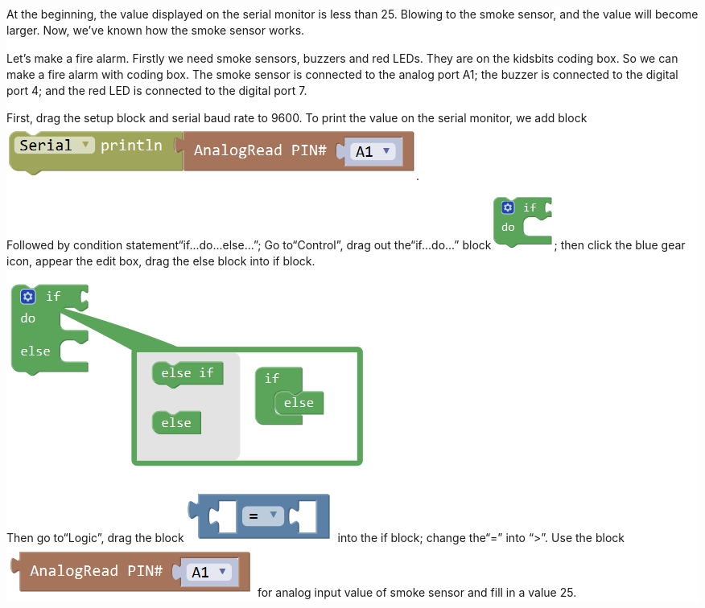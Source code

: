 At the beginning, the value displayed on the serial monitor is less than 25.
Blowing to the smoke sensor, and the value will become larger. Now, we’ve known
how the smoke sensor works.

Let’s make a fire alarm. Firstly we need smoke sensors, buzzers and red LEDs.
They are on the kidsbits coding box. So we can make a fire alarm with coding
box. The smoke sensor is connected to the analog port A1; the buzzer is
connected to the digital port 4; and the red LED is connected to the digital
port 7.

First, drag the setup block and serial baud rate to 9600. To print the value on
the serial monitor, we add block
![](media/feb821a08436106de23826ead1b0d4c7.png).

Followed by condition statement“if...do...else...”; Go to“Control”, drag out
the“if...do...” block![](media/fb26742d1f68e2644145868c41e9ae6e.png); then click
the blue gear icon, appear the edit box, drag the else block into if block.

![](media/5c776e4951a79bb2c8e227e36b7b31c7.png)

Then go to“Logic”, drag the block![](media/cbb587c357cb58165bd944d7a10918e9.png)
into the if block; change the“=” into “\>”. Use the
block![](media/a20858e3bf28ccadc72cf24de8cfa0f3.png) for analog input value of
smoke sensor and fill in a value 25.
